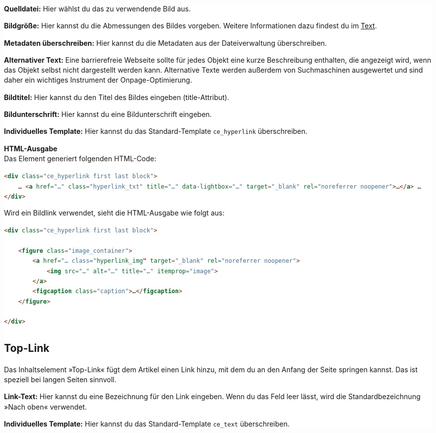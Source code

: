**Quelldatei:** Hier wählst du das zu verwendende Bild aus.

**Bildgröße:** Hier kannst du die Abmessungen des Bildes vorgeben. Weitere Informationen dazu findest du im 
[Text](#text).

**Metadaten überschreiben:** Hier kannst du die Metadaten aus der Dateiverwaltung überschreiben.

**Alternativer Text:** Eine barrierefreie Webseite sollte für jedes Objekt eine kurze Beschreibung enthalten, die 
angezeigt wird, wenn das Objekt selbst nicht dargestellt werden kann. Alternative Texte werden außerdem von 
Suchmaschinen ausgewertet und sind daher ein wichtiges Instrument der Onpage-Optimierung.

**Bildtitel:** Hier kannst du den Titel des Bildes eingeben (title-Attribut).

**Bildunterschrift:** Hier kannst du eine Bildunterschrift eingeben.

**Individuelles Template:** Hier kannst du das Standard-Template `ce_hyperlink` überschreiben.

**HTML-Ausgabe**  
Das Element generiert folgenden HTML-Code:

```html
<div class="ce_hyperlink first last block">
    … <a href="…" class="hyperlink_txt" title="…" data-lightbox="…" target="_blank" rel="noreferrer noopener">…</a> …
</div>
```

Wird ein Bildlink verwendet, sieht die HTML-Ausgabe wie folgt aus:

```html
<div class="ce_hyperlink first last block">

    <figure class="image_container">
        <a href="… class="hyperlink_img" target="_blank" rel="noreferrer noopener">
            <img src="…" alt="…" title="…" itemprop="image">
        </a>
        <figcaption class="caption">…</figcaption>
    </figure>

</div>
```


## Top-Link

Das Inhaltselement »Top-Link« fügt dem Artikel einen Link hinzu, mit dem du an den Anfang der Seite springen kannst. 
Das ist speziell bei langen Seiten sinnvoll.

**Link-Text:** Hier kannst du eine Bezeichnung für den Link eingeben. Wenn du das Feld leer lässt, wird die 
Standardbezeichnung »Nach oben« verwendet.

**Individuelles Template:** Hier kannst du das Standard-Template `ce_text` überschreiben.
